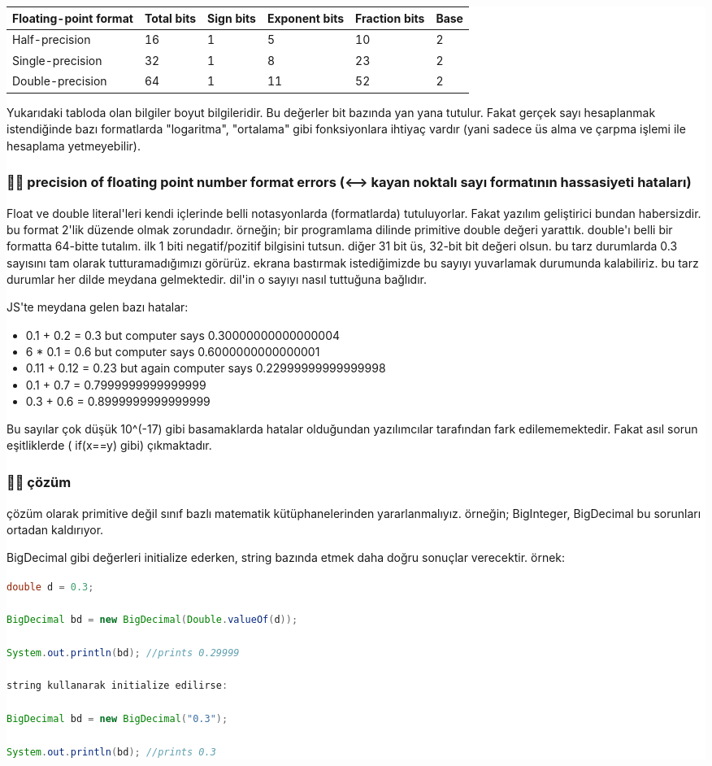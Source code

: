 | Floating-point format | Total bits | Sign bits | Exponent bits | Fraction bits | Base |
|-----------------------|------------|-----------|---------------|---------------|------|
| Half-precision        | 16         | 1         | 5             | 10            | 2    |
| Single-precision      | 32         | 1         | 8             | 23            | 2    |
| Double-precision      | 64         | 1         | 11            | 52            | 2    |

Yukarıdaki tabloda olan bilgiler boyut bilgileridir. Bu değerler bit bazında yan yana tutulur. Fakat gerçek sayı hesaplanmak istendiğinde bazı formatlarda "logaritma", "ortalama" gibi fonksiyonlara ihtiyaç vardır (yani sadece üs alma ve çarpma işlemi ile hesaplama yetmeyebilir).

### 📌📌 precision of floating point number format errors (⟷ kayan noktalı sayı formatının hassasiyeti hataları)

Float ve double literal'leri kendi içlerinde belli notasyonlarda (formatlarda) tutuluyorlar. Fakat yazılım geliştirici bundan habersizdir. bu format 2'lik düzende olmak zorundadır. örneğin; bir programlama dilinde primitive double değeri yarattık. double'ı belli bir formatta 64-bitte tutalım. ilk 1 biti negatif/pozitif bilgisini tutsun. diğer 31 bit üs, 32-bit bit değeri olsun. bu tarz durumlarda 0.3 sayısını tam olarak tutturamadığımızı görürüz. ekrana bastırmak istediğimizde bu sayıyı yuvarlamak durumunda kalabiliriz. bu tarz durumlar her dilde meydana gelmektedir. dil'in o sayıyı nasıl tuttuğuna bağlıdır.

JS'te meydana gelen bazı hatalar:

- 0.1 + 0.2 = 0.3 but computer says 0.30000000000000004
- 6 * 0.1 = 0.6 but computer says 0.6000000000000001
- 0.11 + 0.12 = 0.23 but again computer says 0.22999999999999998
- 0.1 + 0.7 = 0.7999999999999999
- 0.3 + 0.6 = 0.8999999999999999

Bu sayılar çok düşük 10^(-17) gibi basamaklarda hatalar olduğundan yazılımcılar tarafından fark edilememektedir. Fakat asıl sorun eşitliklerde ( if(x==y) gibi) çıkmaktadır.

### 📌📌 çözüm

çözüm olarak primitive değil sınıf bazlı matematik kütüphanelerinden yararlanmalıyız. örneğin; BigInteger, BigDecimal bu sorunları ortadan kaldırıyor.

BigDecimal gibi değerleri initialize ederken, string bazında etmek daha doğru sonuçlar verecektir. örnek:

```java
double d = 0.3;

BigDecimal bd = new BigDecimal(Double.valueOf(d));

System.out.println(bd); //prints 0.29999

string kullanarak initialize edilirse:

BigDecimal bd = new BigDecimal("0.3");

System.out.println(bd); //prints 0.3
```
